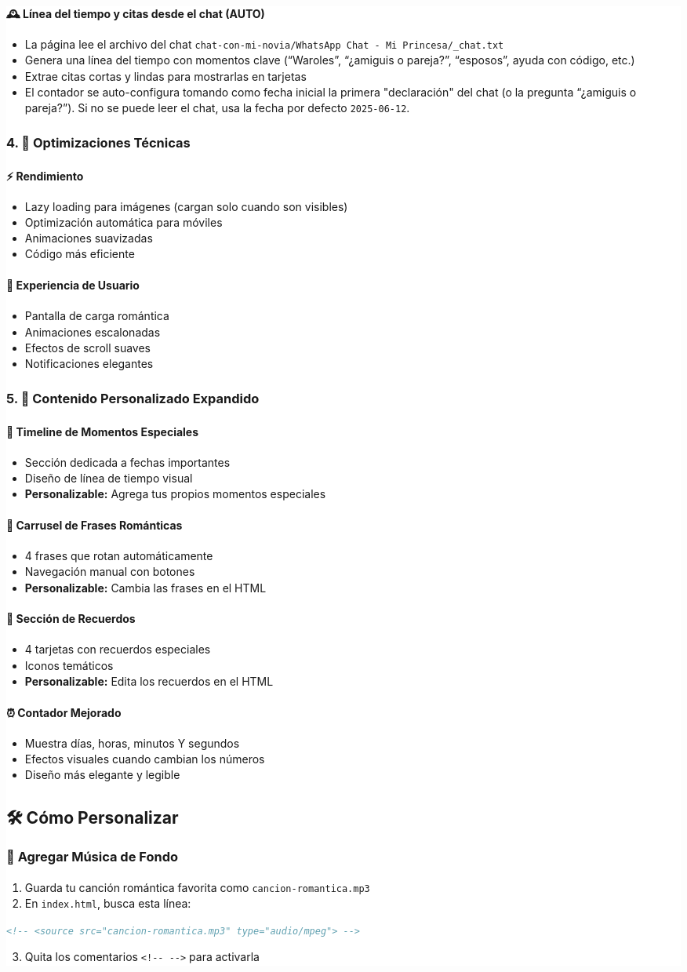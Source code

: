 #### 🕰️ Línea del tiempo y citas desde el chat (AUTO)
- La página lee el archivo del chat `chat-con-mi-novia/WhatsApp Chat - Mi Princesa/_chat.txt`
- Genera una línea del tiempo con momentos clave (“Waroles”, “¿amiguis o pareja?”, “esposos”, ayuda con código, etc.)
- Extrae citas cortas y lindas para mostrarlas en tarjetas
- El contador se auto-configura tomando como fecha inicial la primera "declaración" del chat (o la pregunta “¿amiguis o pareja?”). Si no se puede leer el chat, usa la fecha por defecto `2025-06-12`.

### 4. 🔧 **Optimizaciones Técnicas**

#### ⚡ **Rendimiento**
- Lazy loading para imágenes (cargan solo cuando son visibles)
- Optimización automática para móviles
- Animaciones suavizadas
- Código más eficiente

#### 🎯 **Experiencia de Usuario**
- Pantalla de carga romántica
- Animaciones escalonadas
- Efectos de scroll suaves
- Notificaciones elegantes

### 5. 💝 **Contenido Personalizado Expandido**

#### 📅 **Timeline de Momentos Especiales**
- Sección dedicada a fechas importantes
- Diseño de línea de tiempo visual
- **Personalizable:** Agrega tus propios momentos especiales

#### 🎠 **Carrusel de Frases Románticas**
- 4 frases que rotan automáticamente
- Navegación manual con botones
- **Personalizable:** Cambia las frases en el HTML

#### 📝 **Sección de Recuerdos**
- 4 tarjetas con recuerdos especiales
- Iconos temáticos
- **Personalizable:** Edita los recuerdos en el HTML

#### ⏰ **Contador Mejorado**
- Muestra días, horas, minutos Y segundos
- Efectos visuales cuando cambian los números
- Diseño más elegante y legible

## 🛠️ Cómo Personalizar

### 🎵 **Agregar Música de Fondo**
1. Guarda tu canción romántica favorita como `cancion-romantica.mp3`
2. En `index.html`, busca esta línea:
```html
<!-- <source src="cancion-romantica.mp3" type="audio/mpeg"> -->
```
3. Quita los comentarios `<!-- -->` para activarla
